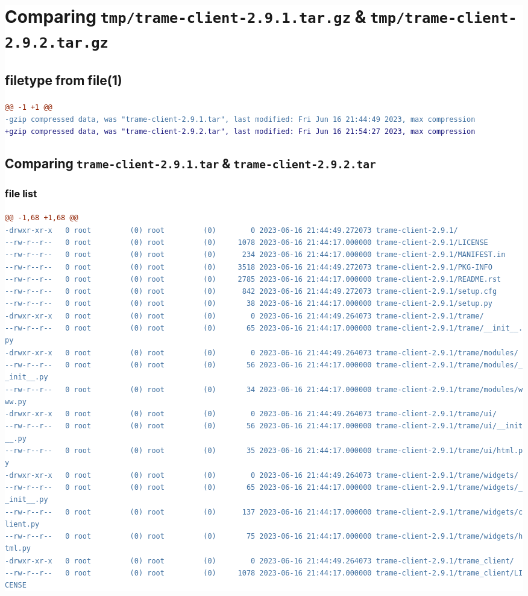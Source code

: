 # Comparing `tmp/trame-client-2.9.1.tar.gz` & `tmp/trame-client-2.9.2.tar.gz`

## filetype from file(1)

```diff
@@ -1 +1 @@
-gzip compressed data, was "trame-client-2.9.1.tar", last modified: Fri Jun 16 21:44:49 2023, max compression
+gzip compressed data, was "trame-client-2.9.2.tar", last modified: Fri Jun 16 21:54:27 2023, max compression
```

## Comparing `trame-client-2.9.1.tar` & `trame-client-2.9.2.tar`

### file list

```diff
@@ -1,68 +1,68 @@
-drwxr-xr-x   0 root         (0) root         (0)        0 2023-06-16 21:44:49.272073 trame-client-2.9.1/
--rw-r--r--   0 root         (0) root         (0)     1078 2023-06-16 21:44:17.000000 trame-client-2.9.1/LICENSE
--rw-r--r--   0 root         (0) root         (0)      234 2023-06-16 21:44:17.000000 trame-client-2.9.1/MANIFEST.in
--rw-r--r--   0 root         (0) root         (0)     3518 2023-06-16 21:44:49.272073 trame-client-2.9.1/PKG-INFO
--rw-r--r--   0 root         (0) root         (0)     2785 2023-06-16 21:44:17.000000 trame-client-2.9.1/README.rst
--rw-r--r--   0 root         (0) root         (0)      842 2023-06-16 21:44:49.272073 trame-client-2.9.1/setup.cfg
--rw-r--r--   0 root         (0) root         (0)       38 2023-06-16 21:44:17.000000 trame-client-2.9.1/setup.py
-drwxr-xr-x   0 root         (0) root         (0)        0 2023-06-16 21:44:49.264073 trame-client-2.9.1/trame/
--rw-r--r--   0 root         (0) root         (0)       65 2023-06-16 21:44:17.000000 trame-client-2.9.1/trame/__init__.py
-drwxr-xr-x   0 root         (0) root         (0)        0 2023-06-16 21:44:49.264073 trame-client-2.9.1/trame/modules/
--rw-r--r--   0 root         (0) root         (0)       56 2023-06-16 21:44:17.000000 trame-client-2.9.1/trame/modules/__init__.py
--rw-r--r--   0 root         (0) root         (0)       34 2023-06-16 21:44:17.000000 trame-client-2.9.1/trame/modules/www.py
-drwxr-xr-x   0 root         (0) root         (0)        0 2023-06-16 21:44:49.264073 trame-client-2.9.1/trame/ui/
--rw-r--r--   0 root         (0) root         (0)       56 2023-06-16 21:44:17.000000 trame-client-2.9.1/trame/ui/__init__.py
--rw-r--r--   0 root         (0) root         (0)       35 2023-06-16 21:44:17.000000 trame-client-2.9.1/trame/ui/html.py
-drwxr-xr-x   0 root         (0) root         (0)        0 2023-06-16 21:44:49.264073 trame-client-2.9.1/trame/widgets/
--rw-r--r--   0 root         (0) root         (0)       65 2023-06-16 21:44:17.000000 trame-client-2.9.1/trame/widgets/__init__.py
--rw-r--r--   0 root         (0) root         (0)      137 2023-06-16 21:44:17.000000 trame-client-2.9.1/trame/widgets/client.py
--rw-r--r--   0 root         (0) root         (0)       75 2023-06-16 21:44:17.000000 trame-client-2.9.1/trame/widgets/html.py
-drwxr-xr-x   0 root         (0) root         (0)        0 2023-06-16 21:44:49.264073 trame-client-2.9.1/trame_client/
--rw-r--r--   0 root         (0) root         (0)     1078 2023-06-16 21:44:17.000000 trame-client-2.9.1/trame_client/LICENSE
```